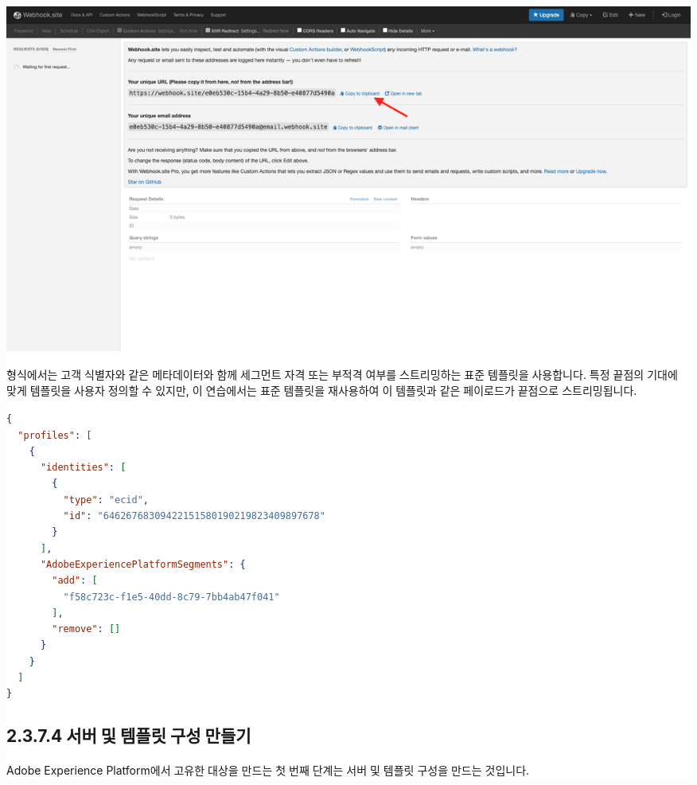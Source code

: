 ![데이터 수집](./images/webhook1.png)

형식에서는 고객 식별자와 같은 메타데이터와 함께 세그먼트 자격 또는 부적격 여부를 스트리밍하는 표준 템플릿을 사용합니다. 특정 끝점의 기대에 맞게 템플릿을 사용자 정의할 수 있지만, 이 연습에서는 표준 템플릿을 재사용하여 이 템플릿과 같은 페이로드가 끝점으로 스트리밍됩니다.

```json
{
  "profiles": [
    {
      "identities": [
        {
          "type": "ecid",
          "id": "64626768309422151580190219823409897678"
        }
      ],
      "AdobeExperiencePlatformSegments": {
        "add": [
          "f58c723c-f1e5-40dd-8c79-7bb4ab47f041"
        ],
        "remove": []
      }
    }
  ]
}
```

## 2.3.7.4 서버 및 템플릿 구성 만들기

Adobe Experience Platform에서 고유한 대상을 만드는 첫 번째 단계는 서버 및 템플릿 구성을 만드는 것입니다.
